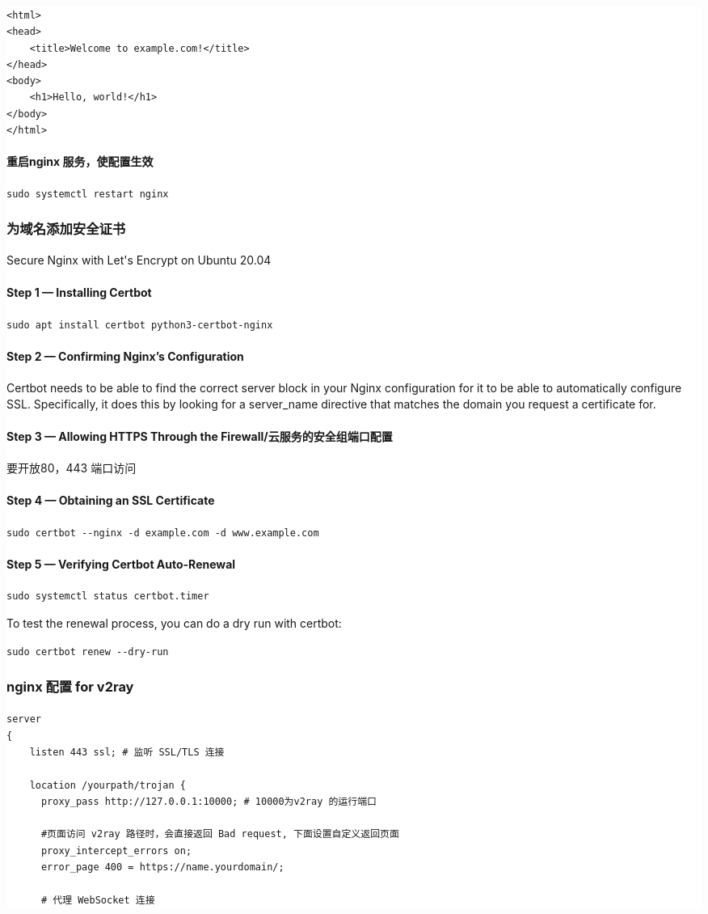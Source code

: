
```
<html>  
<head>  
    <title>Welcome to example.com!</title>  
</head>  
<body>  
    <h1>Hello, world!</h1>  
</body>  
</html>  

```

#### 重启nginx 服务，使配置生效
```
sudo systemctl restart nginx 
```


### 为域名添加安全证书
Secure Nginx with Let's Encrypt on Ubuntu 20.04

#### Step 1 — Installing Certbot

```
sudo apt install certbot python3-certbot-nginx
```

#### Step 2 — Confirming Nginx’s Configuration
Certbot needs to be able to find the correct server block in your Nginx configuration for it to be able to automatically configure SSL. Specifically, it does this by looking for a server_name directive that matches the domain you request a certificate for.

#### Step 3 — Allowing HTTPS Through the Firewall/云服务的安全组端口配置
要开放80，443 端口访问


#### Step 4 — Obtaining an SSL Certificate
```
sudo certbot --nginx -d example.com -d www.example.com
```


#### Step 5 — Verifying Certbot Auto-Renewal

```
sudo systemctl status certbot.timer
```
To test the renewal process, you can do a dry run with certbot:
```
sudo certbot renew --dry-run
```


### nginx 配置 for v2ray
```
server
{
    listen 443 ssl; # 监听 SSL/TLS 连接

    location /yourpath/trojan {
      proxy_pass http://127.0.0.1:10000; # 10000为v2ray 的运行端口

      #页面访问 v2ray 路径时，会直接返回 Bad request, 下面设置自定义返回页面
      proxy_intercept_errors on;
      error_page 400 = https://name.yourdomain/;

      # 代理 WebSocket 连接
```